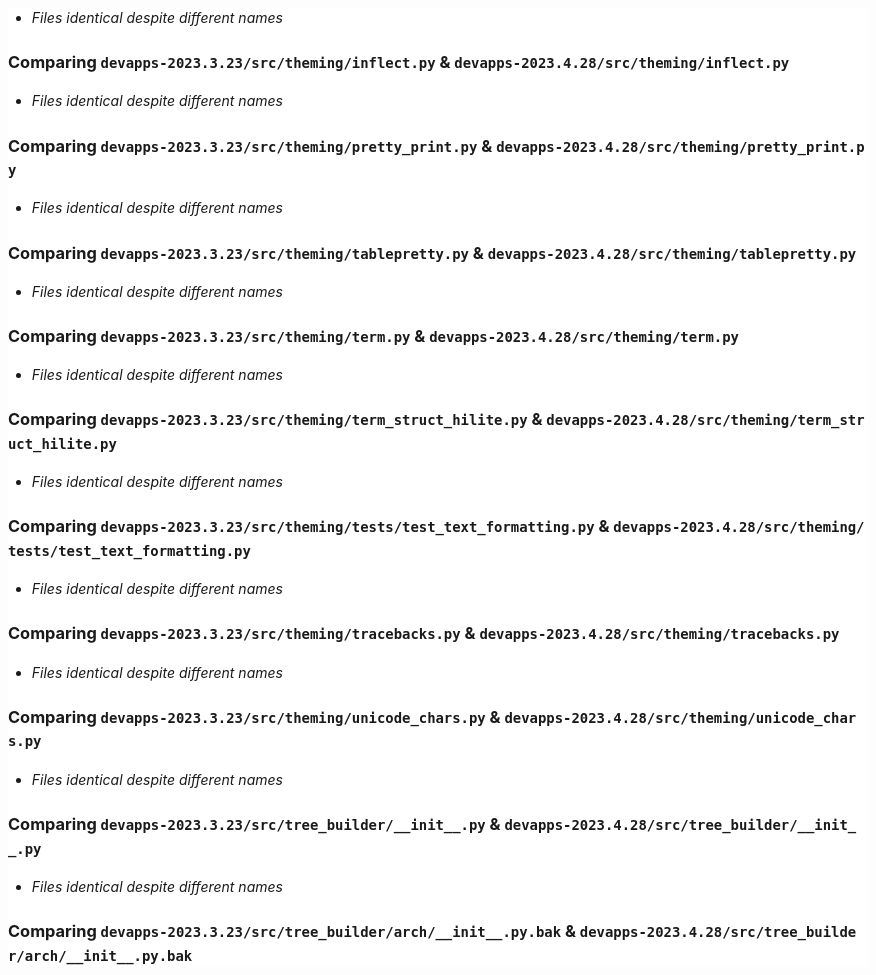  * *Files identical despite different names*

### Comparing `devapps-2023.3.23/src/theming/inflect.py` & `devapps-2023.4.28/src/theming/inflect.py`

 * *Files identical despite different names*

### Comparing `devapps-2023.3.23/src/theming/pretty_print.py` & `devapps-2023.4.28/src/theming/pretty_print.py`

 * *Files identical despite different names*

### Comparing `devapps-2023.3.23/src/theming/tablepretty.py` & `devapps-2023.4.28/src/theming/tablepretty.py`

 * *Files identical despite different names*

### Comparing `devapps-2023.3.23/src/theming/term.py` & `devapps-2023.4.28/src/theming/term.py`

 * *Files identical despite different names*

### Comparing `devapps-2023.3.23/src/theming/term_struct_hilite.py` & `devapps-2023.4.28/src/theming/term_struct_hilite.py`

 * *Files identical despite different names*

### Comparing `devapps-2023.3.23/src/theming/tests/test_text_formatting.py` & `devapps-2023.4.28/src/theming/tests/test_text_formatting.py`

 * *Files identical despite different names*

### Comparing `devapps-2023.3.23/src/theming/tracebacks.py` & `devapps-2023.4.28/src/theming/tracebacks.py`

 * *Files identical despite different names*

### Comparing `devapps-2023.3.23/src/theming/unicode_chars.py` & `devapps-2023.4.28/src/theming/unicode_chars.py`

 * *Files identical despite different names*

### Comparing `devapps-2023.3.23/src/tree_builder/__init__.py` & `devapps-2023.4.28/src/tree_builder/__init__.py`

 * *Files identical despite different names*

### Comparing `devapps-2023.3.23/src/tree_builder/arch/__init__.py.bak` & `devapps-2023.4.28/src/tree_builder/arch/__init__.py.bak`

